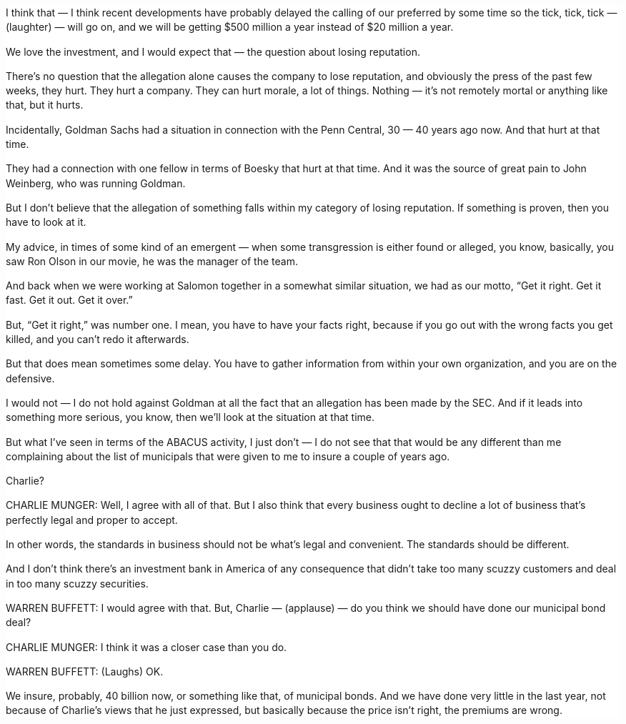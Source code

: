 I think that — I think recent developments have probably delayed the calling of our preferred by some time so the tick, tick, tick — (laughter) — will go on, and we will be getting $500 million a year instead of $20 million a year.

We love the investment, and I would expect that — the question about losing reputation.

There’s no question that the allegation alone causes the company to lose reputation, and obviously the press of the past few weeks, they hurt. They hurt a company. They can hurt morale, a lot of things. Nothing — it’s not remotely mortal or anything like that, but it hurts.

Incidentally, Goldman Sachs had a situation in connection with the Penn Central, 30 — 40 years ago now. And that hurt at that time.

They had a connection with one fellow in terms of Boesky that hurt at that time. And it was the source of great pain to John Weinberg, who was running Goldman.

But I don’t believe that the allegation of something falls within my category of losing reputation. If something is proven, then you have to look at it.

My advice, in times of some kind of an emergent — when some transgression is either found or alleged, you know, basically, you saw Ron Olson in our movie, he was the manager of the team.

And back when we were working at Salomon together in a somewhat similar situation, we had as our motto, “Get it right. Get it fast. Get it out. Get it over.”

But, “Get it right,” was number one. I mean, you have to have your facts right, because if you go out with the wrong facts you get killed, and you can’t redo it afterwards.

But that does mean sometimes some delay. You have to gather information from within your own organization, and you are on the defensive.

I would not — I do not hold against Goldman at all the fact that an allegation has been made by the SEC. And if it leads into something more serious, you know, then we’ll look at the situation at that time.

But what I’ve seen in terms of the ABACUS activity, I just don’t — I do not see that that would be any different than me complaining about the list of municipals that were given to me to insure a couple of years ago.

Charlie?

CHARLIE MUNGER: Well, I agree with all of that. But I also think that every business ought to decline a lot of business that’s perfectly legal and proper to accept.

In other words, the standards in business should not be what’s legal and convenient. The standards should be different.

And I don’t think there’s an investment bank in America of any consequence that didn’t take too many scuzzy customers and deal in too many scuzzy securities.

WARREN BUFFETT: I would agree with that. But, Charlie — (applause) — do you think we should have done our municipal bond deal?

CHARLIE MUNGER: I think it was a closer case than you do.

WARREN BUFFETT: (Laughs) OK.

We insure, probably, 40 billion now, or something like that, of municipal bonds. And we have done very little in the last year, not because of Charlie’s views that he just expressed, but basically because the price isn’t right, the premiums are wrong.

